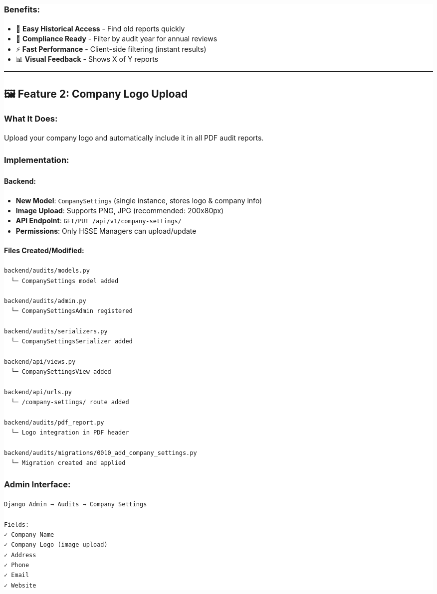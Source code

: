 ### **Benefits:**
- 📅 **Easy Historical Access** - Find old reports quickly
- 🎯 **Compliance Ready** - Filter by audit year for annual reviews
- ⚡ **Fast Performance** - Client-side filtering (instant results)
- 📊 **Visual Feedback** - Shows X of Y reports

---

## 🖼️ **Feature 2: Company Logo Upload**

### **What It Does:**
Upload your company logo and automatically include it in all PDF audit reports.

### **Implementation:**

#### **Backend:**
- **New Model**: `CompanySettings` (single instance, stores logo & company info)
- **Image Upload**: Supports PNG, JPG (recommended: 200x80px)
- **API Endpoint**: `GET/PUT /api/v1/company-settings/`
- **Permissions**: Only HSSE Managers can upload/update

#### **Files Created/Modified:**
```
backend/audits/models.py
  └─ CompanySettings model added

backend/audits/admin.py
  └─ CompanySettingsAdmin registered

backend/audits/serializers.py
  └─ CompanySettingsSerializer added

backend/api/views.py
  └─ CompanySettingsView added

backend/api/urls.py
  └─ /company-settings/ route added

backend/audits/pdf_report.py
  └─ Logo integration in PDF header

backend/audits/migrations/0010_add_company_settings.py
  └─ Migration created and applied
```

### **Admin Interface:**
```
Django Admin → Audits → Company Settings

Fields:
✓ Company Name
✓ Company Logo (image upload)
✓ Address
✓ Phone
✓ Email
✓ Website
```
